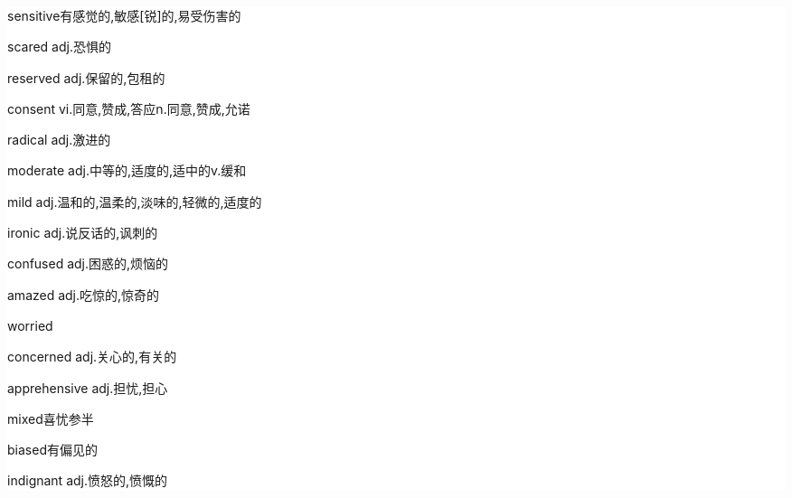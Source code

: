   


sensitive有感觉的,敏感\[锐\]的,易受伤害的

  


scared adj.恐惧的

  


reserved adj.保留的,包租的

  


consent vi.同意,赞成,答应n.同意,赞成,允诺

  


radical adj.激进的

  


moderate adj.中等的,适度的,适中的v.缓和

  


mild adj.温和的,温柔的,淡味的,轻微的,适度的

  


ironic adj.说反话的,讽刺的

  


confused adj.困惑的,烦恼的

  


amazed adj.吃惊的,惊奇的

  


worried

  


concerned adj.关心的,有关的

  


apprehensive adj.担忧,担心

  


mixed喜忧参半

  


biased有偏见的

  


indignant adj.愤怒的,愤慨的
